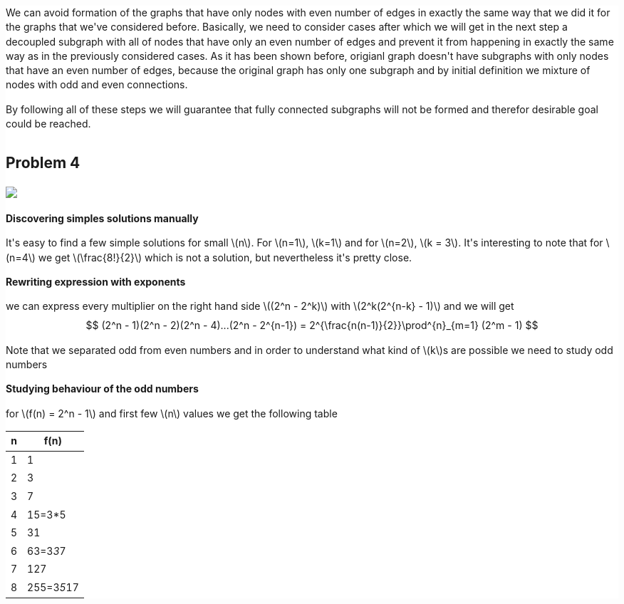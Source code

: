 

We can avoid formation of the graphs that have only nodes with even number of
edges in exactly the same way that we did it for the graphs that we've
considered before. Basically, we need to consider cases after which we will get
in the next step a decoupled subgraph with all of nodes that have only an even
number of edges and prevent it from happening in exactly the same way as in the
previously considered cases. As it has been shown before, origianl graph doesn't
have subgraphs with only nodes that have an even number of edges, because the
original graph has only one subgraph and by initial definition we mixture of
nodes with odd and even connections.



By following all of these steps we will guarantee that fully connected subgraphs
will not be formed and therefor desirable goal could be reached.



## Problem 4

![](http://blog.itdxer.com/images/imo-2019/imo-2019-problem-4.png)



**Discovering simples solutions manually**



It's easy to find a few simple solutions for small \\(n\\). For \\(n=1\\),
\\(k=1\\) and for \\(n=2\\), \\(k = 3\\). It's interesting to note that for
\\(n=4\\) we get \\(\frac{8!}{2}\\) which is not a solution, but nevertheless
it's pretty close.



**Rewriting expression with exponents**



we can express every multiplier on the right hand side \\((2^n - 2^k)\\) with
\\(2^k(2^{n-k} - 1)\\) and we will get
$$
(2^n - 1)(2^n - 2)(2^n - 4)...(2^n - 2^{n-1}) =
2^{\frac{n(n-1)}{2}}\prod^{n}_{m=1} (2^m - 1)
$$

Note that we separated odd from even numbers and in order to understand what
kind of \\(k\\)s are possible we need to study odd numbers





**Studying behaviour of the odd numbers**



for \\(f(n) = 2^n - 1\\) and first few \\(n\\) values we get the following table

| n  | f(n)      |
|----|--------------|
| 1  | 1            |
| 2  | 3            |
| 3  | 7            |
|  4 | 15=3*5       |
| 5  | 31           |
| 6  | 63=3*3*7     |
| 7  | 127          |
| 8  | 255=3*5*17   |